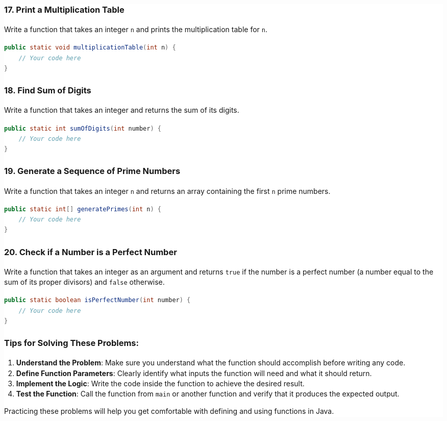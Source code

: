 ### 17. **Print a Multiplication Table**

Write a function that takes an integer `n` and prints the multiplication table for `n`.

```java
public static void multiplicationTable(int n) {
    // Your code here
}
```

### 18. **Find Sum of Digits**

Write a function that takes an integer and returns the sum of its digits.

```java
public static int sumOfDigits(int number) {
    // Your code here
}
```

### 19. **Generate a Sequence of Prime Numbers**

Write a function that takes an integer `n` and returns an array containing the first `n` prime numbers.

```java
public static int[] generatePrimes(int n) {
    // Your code here
}
```

### 20. **Check if a Number is a Perfect Number**

Write a function that takes an integer as an argument and returns `true` if the number is a perfect number (a number equal to the sum of its proper divisors) and `false` otherwise.

```java
public static boolean isPerfectNumber(int number) {
    // Your code here
}
```

### **Tips for Solving These Problems**:

1. **Understand the Problem**: Make sure you understand what the function should accomplish before writing any code.
2. **Define Function Parameters**: Clearly identify what inputs the function will need and what it should return.
3. **Implement the Logic**: Write the code inside the function to achieve the desired result.
4. **Test the Function**: Call the function from `main` or another function and verify that it produces the expected output.

Practicing these problems will help you get comfortable with defining and using functions in Java.